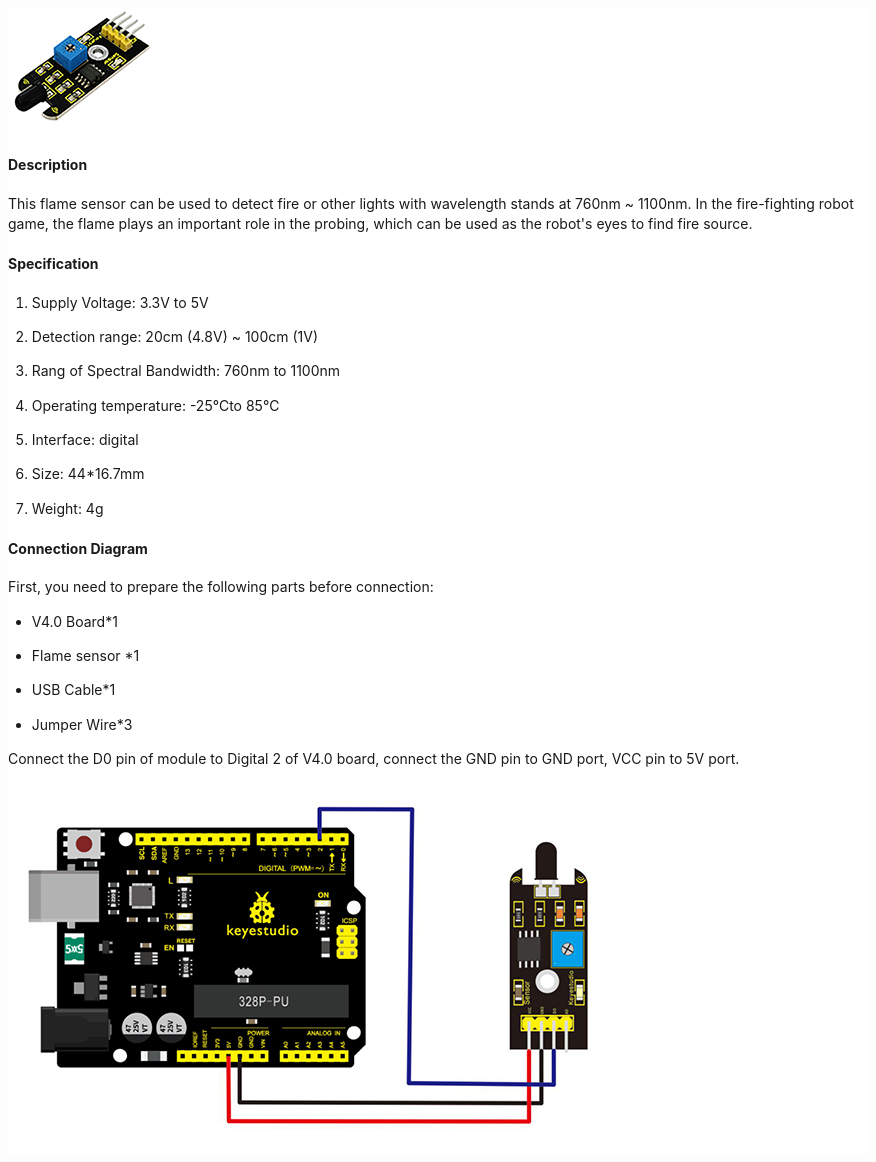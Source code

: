 ![ks0036](media/35c5a2593df5d4e76865158e790feada.png)

#### **Description**

This flame sensor can be used to detect fire or other lights with wavelength stands at 760nm \~ 1100nm. In the fire-fighting robot game, the flame plays an important role in the probing, which can be used as the robot's eyes to find fire source.

#### **Specification**

1.  Supply Voltage: 3.3V to 5V

2.  Detection range: 20cm (4.8V) \~ 100cm (1V)

3.  Rang of Spectral Bandwidth: 760nm to 1100nm

4.  Operating temperature: -25℃to 85℃

5.  Interface: digital

6.  Size: 44\*16.7mm

7.  Weight: 4g

#### **Connection Diagram**

First, you need to prepare the following parts before connection:

-   V4.0 Board\*1

-   Flame sensor \*1

-   USB Cable\*1

-   Jumper Wire\*3

Connect the D0 pin of module to Digital 2 of V4.0 board, connect the GND pin to GND port, VCC pin to 5V port.

![0349-----16](media/a1ee506fc9921c7616349500c258b733.jpeg)
